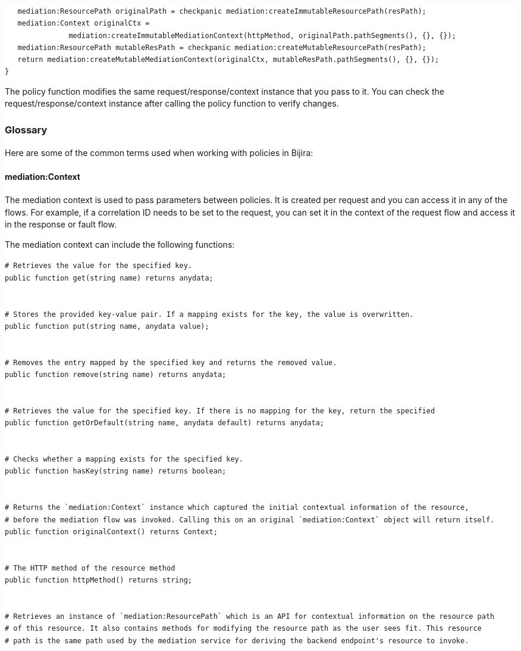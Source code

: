 ```
   mediation:ResourcePath originalPath = checkpanic mediation:createImmutableResourcePath(resPath);
   mediation:Context originalCtx =
               mediation:createImmutableMediationContext(httpMethod, originalPath.pathSegments(), {}, {});
   mediation:ResourcePath mutableResPath = checkpanic mediation:createMutableResourcePath(resPath);
   return mediation:createMutableMediationContext(originalCtx, mutableResPath.pathSegments(), {}, {});
}

```

The policy function modifies the same request/response/context instance that you pass to it. You can check the request/response/context instance after calling the policy function to verify changes.

### Glossary

Here are some of the common terms used when working with policies in Bijira:

#### mediation:Context

The mediation context is used to pass parameters between policies. It is created per request and you can access it in any of the flows. For example, if a correlation ID needs to be set to the request, you can set it in the context of the request flow and access it in the response or fault flow. 

The mediation context can include the following functions:

```
# Retrieves the value for the specified key.   
public function get(string name) returns anydata;


# Stores the provided key-value pair. If a mapping exists for the key, the value is overwritten.
public function put(string name, anydata value);


# Removes the entry mapped by the specified key and returns the removed value.
public function remove(string name) returns anydata;


# Retrieves the value for the specified key. If there is no mapping for the key, return the specified
public function getOrDefault(string name, anydata default) returns anydata;


# Checks whether a mapping exists for the specified key.
public function hasKey(string name) returns boolean;


# Returns the `mediation:Context` instance which captured the initial contextual information of the resource,
# before the mediation flow was invoked. Calling this on an original `mediation:Context` object will return itself.
public function originalContext() returns Context;


# The HTTP method of the resource method
public function httpMethod() returns string;


# Retrieves an instance of `mediation:ResourcePath` which is an API for contextual information on the resource path
# of this resource. It also contains methods for modifying the resource path as the user sees fit. This resource
# path is the same path used by the mediation service for deriving the backend endpoint's resource to invoke.
```